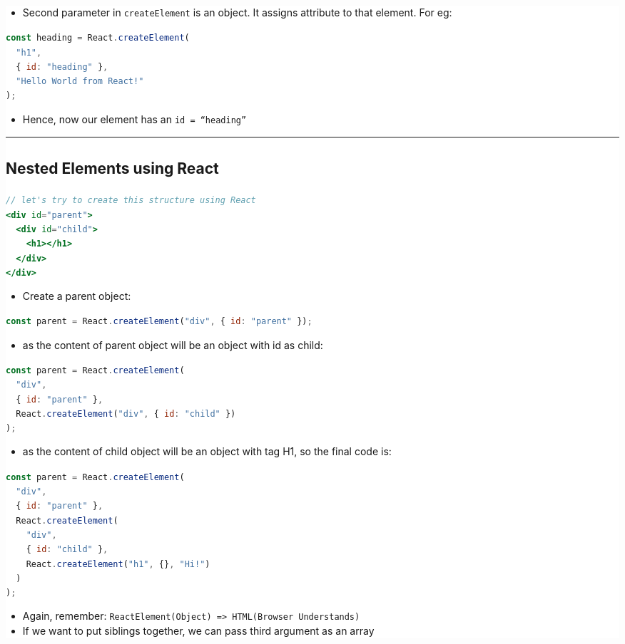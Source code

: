 - Second parameter in `createElement` is an object. It assigns attribute to that element. For eg:

```jsx
const heading = React.createElement(
  "h1",
  { id: "heading" },
  "Hello World from React!"
);
```

- Hence, now our element has an `id = “heading”`

---

## Nested Elements using React

```jsx
// let's try to create this structure using React
<div id="parent">
  <div id="child">
    <h1></h1>
  </div>
</div>
```

- Create a parent object:

```jsx
const parent = React.createElement("div", { id: "parent" });
```

- as the content of parent object will be an object with id as child:

```jsx
const parent = React.createElement(
  "div",
  { id: "parent" },
  React.createElement("div", { id: "child" })
);
```

- as the content of child object will be an object with tag H1, so the final code is:

```jsx
const parent = React.createElement(
  "div",
  { id: "parent" },
  React.createElement(
    "div",
    { id: "child" },
    React.createElement("h1", {}, "Hi!")
  )
);
```

- Again, remember: `ReactElement(Object) => HTML(Browser Understands)`
- If we want to put siblings together, we can pass third argument as an array
